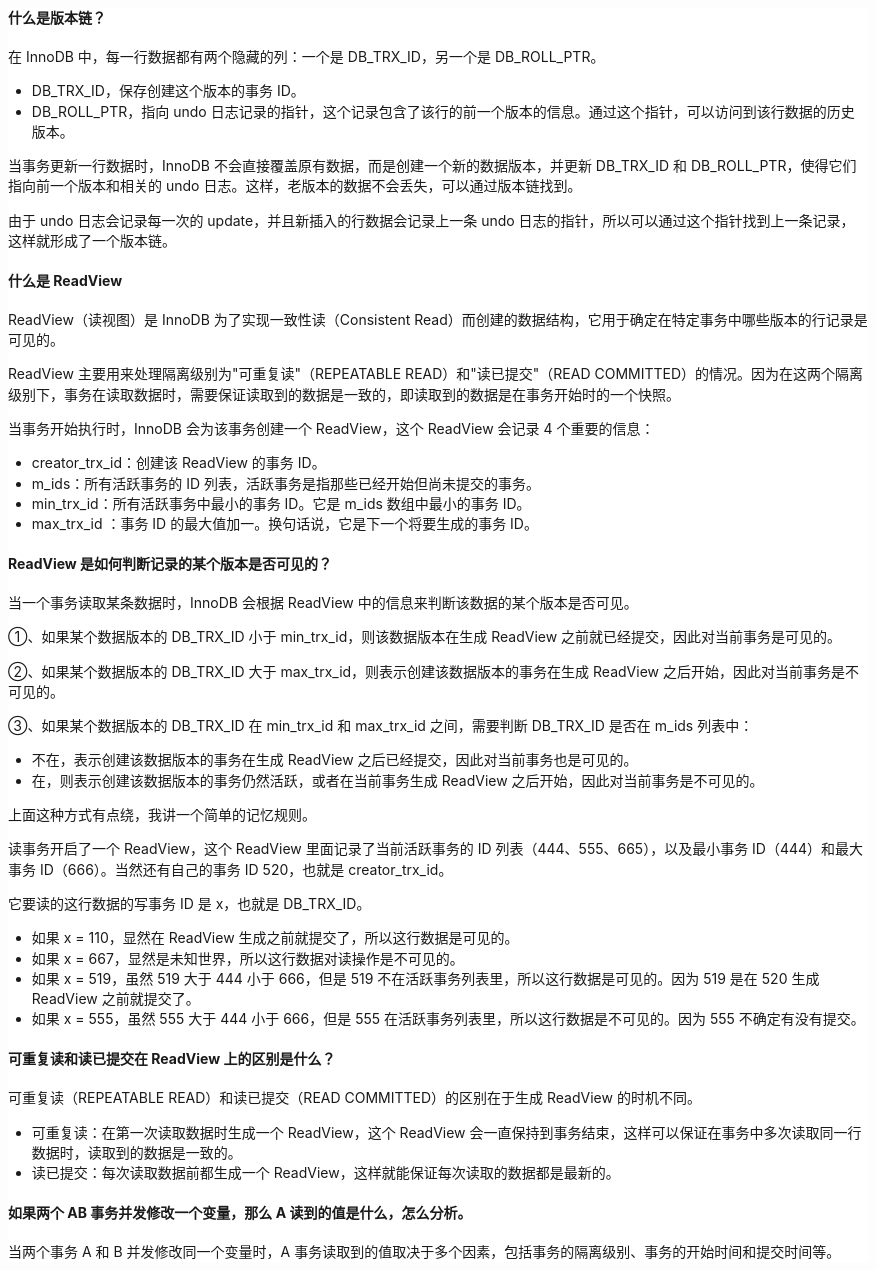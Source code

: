 #### 什么是版本链？
在 InnoDB 中，每一行数据都有两个隐藏的列：一个是 DB_TRX_ID，另一个是 DB_ROLL_PTR。

+ DB_TRX_ID，保存创建这个版本的事务 ID。
+ DB_ROLL_PTR，指向 undo 日志记录的指针，这个记录包含了该行的前一个版本的信息。通过这个指针，可以访问到该行数据的历史版本。

当事务更新一行数据时，InnoDB 不会直接覆盖原有数据，而是创建一个新的数据版本，并更新 DB_TRX_ID 和 DB_ROLL_PTR，使得它们指向前一个版本和相关的 undo 日志。这样，老版本的数据不会丢失，可以通过版本链找到。

由于 undo 日志会记录每一次的 update，并且新插入的行数据会记录上一条 undo 日志的指针，所以可以通过这个指针找到上一条记录，这样就形成了一个版本链。

#### 什么是 ReadView
ReadView（读视图）是 InnoDB 为了实现一致性读（Consistent Read）而创建的数据结构，它用于确定在特定事务中哪些版本的行记录是可见的。

ReadView 主要用来处理隔离级别为"可重复读"（REPEATABLE READ）和"读已提交"（READ COMMITTED）的情况。因为在这两个隔离级别下，事务在读取数据时，需要保证读取到的数据是一致的，即读取到的数据是在事务开始时的一个快照。

当事务开始执行时，InnoDB 会为该事务创建一个 ReadView，这个 ReadView 会记录 4 个重要的信息：

+ creator_trx_id：创建该 ReadView 的事务 ID。
+ m_ids：所有活跃事务的 ID 列表，活跃事务是指那些已经开始但尚未提交的事务。
+ min_trx_id：所有活跃事务中最小的事务 ID。它是 m_ids 数组中最小的事务 ID。
+ max_trx_id ：事务 ID 的最大值加一。换句话说，它是下一个将要生成的事务 ID。

#### ReadView 是如何判断记录的某个版本是否可见的？
当一个事务读取某条数据时，InnoDB 会根据 ReadView 中的信息来判断该数据的某个版本是否可见。

①、如果某个数据版本的 DB_TRX_ID 小于 min_trx_id，则该数据版本在生成 ReadView 之前就已经提交，因此对当前事务是可见的。

②、如果某个数据版本的 DB_TRX_ID 大于 max_trx_id，则表示创建该数据版本的事务在生成 ReadView 之后开始，因此对当前事务是不可见的。

③、如果某个数据版本的 DB_TRX_ID 在 min_trx_id 和 max_trx_id 之间，需要判断 DB_TRX_ID 是否在 m_ids 列表中：

+ 不在，表示创建该数据版本的事务在生成 ReadView 之后已经提交，因此对当前事务也是可见的。
+ 在，则表示创建该数据版本的事务仍然活跃，或者在当前事务生成 ReadView 之后开始，因此对当前事务是不可见的。

上面这种方式有点绕，我讲一个简单的记忆规则。

读事务开启了一个 ReadView，这个 ReadView 里面记录了当前活跃事务的 ID 列表（444、555、665），以及最小事务 ID（444）和最大事务 ID（666）。当然还有自己的事务 ID 520，也就是 creator_trx_id。

它要读的这行数据的写事务 ID 是 x，也就是 DB_TRX_ID。

+ 如果 x = 110，显然在 ReadView 生成之前就提交了，所以这行数据是可见的。
+ 如果 x = 667，显然是未知世界，所以这行数据对读操作是不可见的。
+ 如果 x = 519，虽然 519 大于 444 小于 666，但是 519 不在活跃事务列表里，所以这行数据是可见的。因为 519 是在 520 生成 ReadView 之前就提交了。
+ 如果 x = 555，虽然 555 大于 444 小于 666，但是 555 在活跃事务列表里，所以这行数据是不可见的。因为 555 不确定有没有提交。



#### 可重复读和读已提交在 ReadView 上的区别是什么？
可重复读（REPEATABLE READ）和读已提交（READ COMMITTED）的区别在于生成 ReadView 的时机不同。

+ 可重复读：在第一次读取数据时生成一个 ReadView，这个 ReadView 会一直保持到事务结束，这样可以保证在事务中多次读取同一行数据时，读取到的数据是一致的。
+ 读已提交：每次读取数据前都生成一个 ReadView，这样就能保证每次读取的数据都是最新的。

#### 如果两个 AB 事务并发修改一个变量，那么 A 读到的值是什么，怎么分析。
当两个事务 A 和 B 并发修改同一个变量时，A 事务读取到的值取决于多个因素，包括事务的隔离级别、事务的开始时间和提交时间等。
